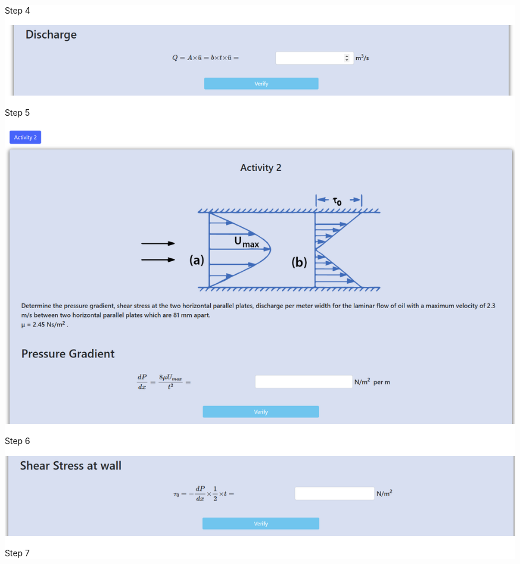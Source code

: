 <p>Step 4</p>

<img src='./images/pro4.png' style='width: 100%;'  />


<p>Step 5</p>

<img src='./images/pro5.png' style='width: 100%;'  />

<p>Step 6</p>

<img src='./images/pro6.png' style='width: 100%;'  />


<p>Step 7</p>
